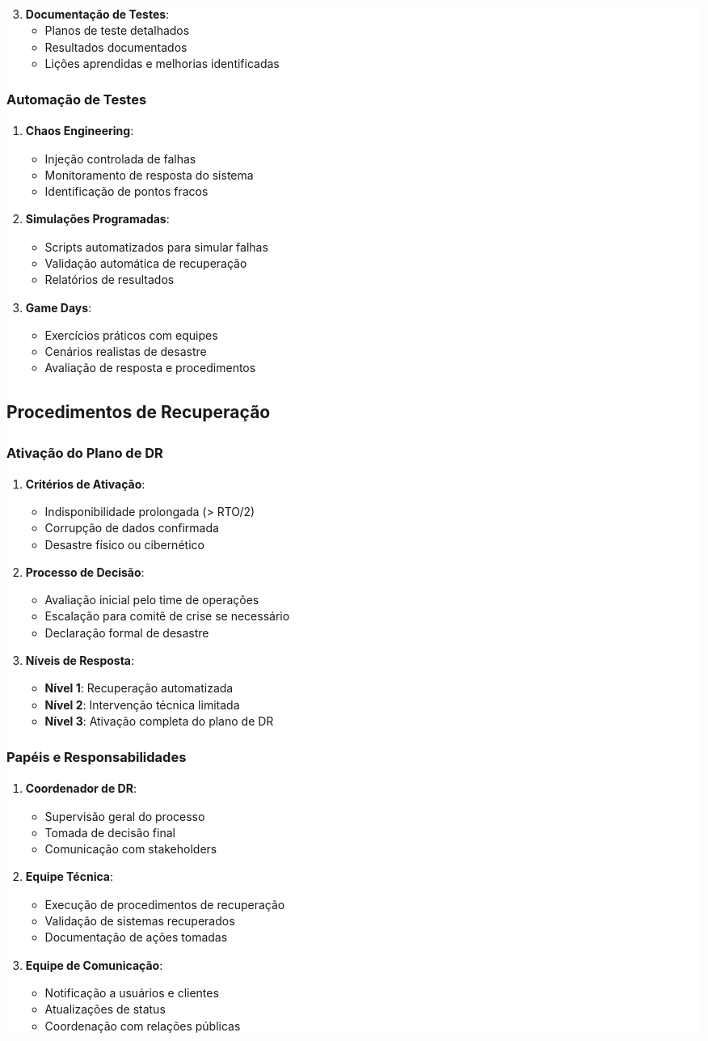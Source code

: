 3. **Documentação de Testes**:
   - Planos de teste detalhados
   - Resultados documentados
   - Lições aprendidas e melhorias identificadas

### Automação de Testes

1. **Chaos Engineering**:
   - Injeção controlada de falhas
   - Monitoramento de resposta do sistema
   - Identificação de pontos fracos

2. **Simulações Programadas**:
   - Scripts automatizados para simular falhas
   - Validação automática de recuperação
   - Relatórios de resultados

3. **Game Days**:
   - Exercícios práticos com equipes
   - Cenários realistas de desastre
   - Avaliação de resposta e procedimentos

## Procedimentos de Recuperação

### Ativação do Plano de DR

1. **Critérios de Ativação**:
   - Indisponibilidade prolongada (> RTO/2)
   - Corrupção de dados confirmada
   - Desastre físico ou cibernético

2. **Processo de Decisão**:
   - Avaliação inicial pelo time de operações
   - Escalação para comitê de crise se necessário
   - Declaração formal de desastre

3. **Níveis de Resposta**:
   - **Nível 1**: Recuperação automatizada
   - **Nível 2**: Intervenção técnica limitada
   - **Nível 3**: Ativação completa do plano de DR

### Papéis e Responsabilidades

1. **Coordenador de DR**:
   - Supervisão geral do processo
   - Tomada de decisão final
   - Comunicação com stakeholders

2. **Equipe Técnica**:
   - Execução de procedimentos de recuperação
   - Validação de sistemas recuperados
   - Documentação de ações tomadas

3. **Equipe de Comunicação**:
   - Notificação a usuários e clientes
   - Atualizações de status
   - Coordenação com relações públicas
